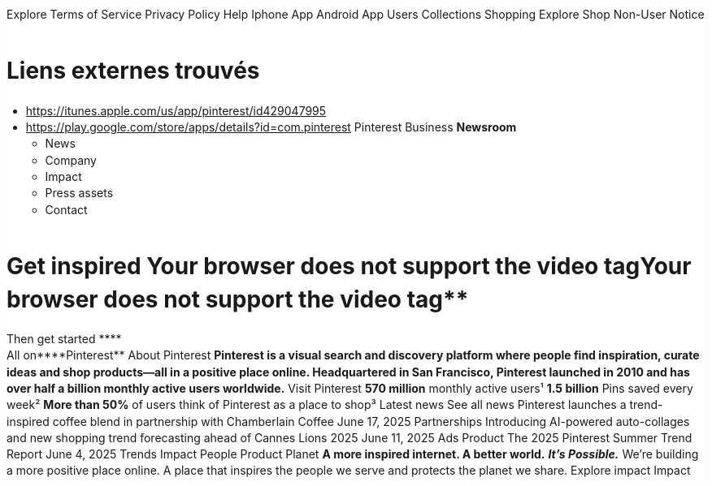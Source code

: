 Explore
Terms of Service
Privacy Policy
Help
Iphone App
Android App
Users
Collections
Shopping
Explore
Shop
Non-User Notice


# Liens externes trouvés
- https://itunes.apple.com/us/app/pinterest/id429047995
- https://play.google.com/store/apps/details?id=com.pinterest
Pinterest Business
**Newsroom**
  * News
  * Company
  * Impact
  * Press assets
  * Contact


#  **Get inspired** Your browser does not support the video tagYour browser does not support the video tag**  
Then get started ﻿****  
All on****Pinterest﻿**
About Pinterest
**Pinterest is a visual search and discovery platform where people find inspiration, curate ideas and shop products—all in a positive place online. Headquartered in San Francisco, Pinterest launched in 2010 and has over half a billion monthly active users worldwide.**
Visit Pinterest
**570 million**
monthly active users¹
**1.5 billion**
Pins saved every week²
**More than 50%**
of users think of Pinterest as a place to shop³
Latest news
See all news
Pinterest launches a trend-inspired coffee blend in partnership with Chamberlain Coffee
June 17, 2025
Partnerships
Introducing AI-powered auto-collages and new shopping trend forecasting ahead of Cannes Lions 2025
June 11, 2025
Ads
Product
The 2025 Pinterest Summer Trend Report
June 4, 2025
Trends
Impact
People
Product
Planet
**A more inspired internet. A better world.﻿** _**It’s Possible.**_
We’re building a more positive place online. A place that inspires the people we serve and protects the planet we share.
Explore impact
Impact